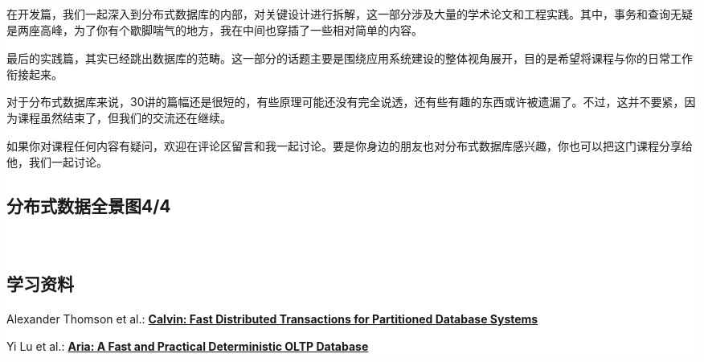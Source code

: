 在开发篇，我们一起深入到分布式数据库的内部，对关键设计进行拆解，这一部分涉及大量的学术论文和工程实践。其中，事务和查询无疑是两座高峰，为了你有个歇脚喘气的地方，我在中间也穿插了一些相对简单的内容。

最后的实践篇，其实已经跳出数据库的范畴。这一部分的话题主要是围绕应用系统建设的整体视角展开，目的是希望将课程与你的日常工作衔接起来。

对于分布式数据库来说，30讲的篇幅还是很短的，有些原理可能还没有完全说透，还有些有趣的东西或许被遗漏了。不过，这并不要紧，因为课程虽然结束了，但我们的交流还在继续。

如果你对课程任何内容有疑问，欢迎在评论区留言和我一起讨论。要是你身边的朋友也对分布式数据库感兴趣，你也可以把这门课程分享给他，我们一起讨论。

## 分布式数据全景图4/4

<img src="https://static001.geekbang.org/resource/image/c5/06/c58730d735226f2f6164e88f6d3bfb06.jpg" alt="">

## 学习资料

Alexander Thomson et al.: [**Calvin: Fast Distributed Transactions for Partitioned Database Systems**](https://dsf.berkeley.edu/cs286/papers/calvin-sigmod2012.pdf)

Yi Lu et al.: [**Aria: A Fast and Practical Deterministic OLTP Database**](http://www.vldb.org/pvldb/vol13/p2047-lu.pdf)
